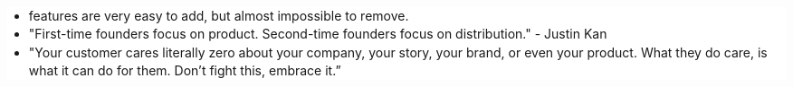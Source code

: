 - features are very easy to add, but almost impossible to remove.
- "First-time founders focus on product. Second-time founders focus on distribution." - Justin Kan
- "Your customer cares literally zero about your company, your story, your brand, or even your product. What they do care, is what it can do for them. Don’t fight this, embrace it.”
